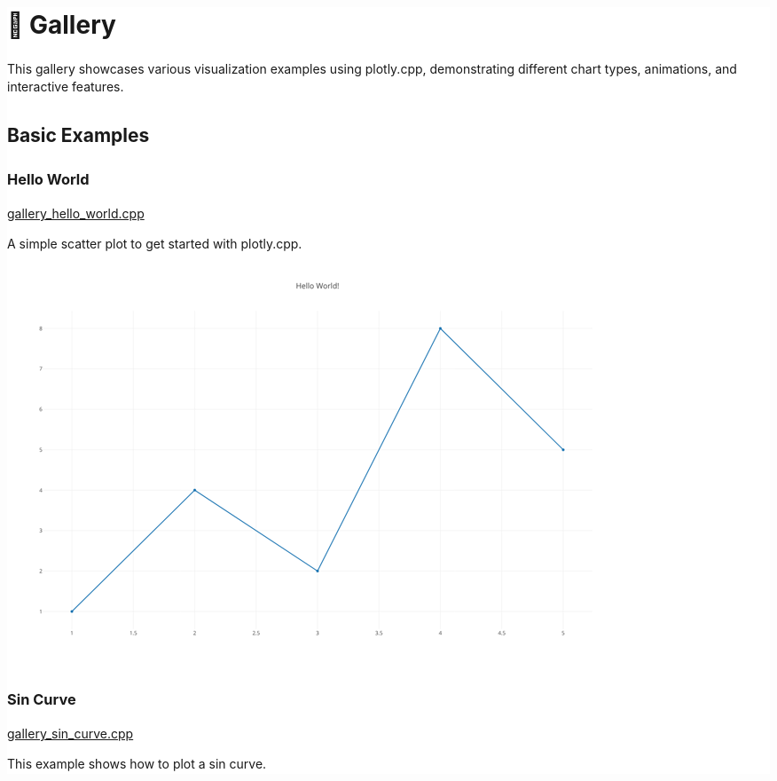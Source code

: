 # 🎨 Gallery

This gallery showcases various visualization examples using plotly.cpp, demonstrating different chart types, animations, and interactive features.

## Basic Examples

### Hello World

[gallery_hello_world.cpp](gallery_hello_world.cpp)

A simple scatter plot to get started with plotly.cpp.

![hello-world](/docs/images/hello-world.png)

### Sin Curve

[gallery_sin_curve.cpp](gallery_sin_curve.cpp)

This example shows how to plot a sin curve.
